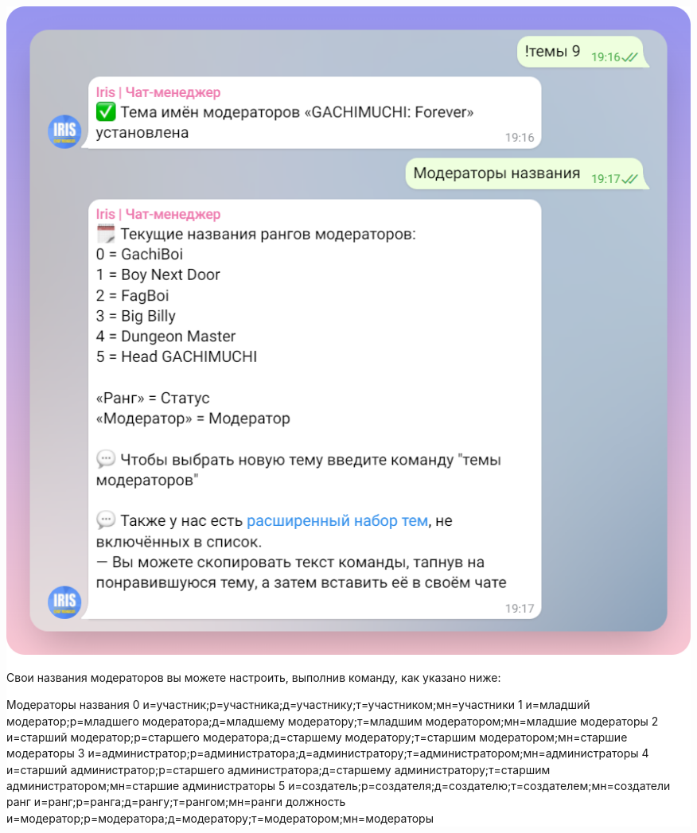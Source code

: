 ![Image](img/19b4876b-e0a7-48c5-9b69-bc9c5f93c5d0.png)

Свои названия модераторов вы можете настроить, выполнив команду, как указано ниже:

Модераторы названия
0 и=участник;р=участника;д=участнику;т=участником;мн=участники
1 и=младший модератор;р=младшего модератора;д=младшему модератору;т=младшим модератором;мн=младшие модераторы
2 и=старший модератор;р=старшего модератора;д=старшему модератору;т=старшим модератором;мн=старшие модераторы
3 и=администратор;р=администратора;д=администратору;т=администратором;мн=администраторы
4 и=старший администратор;р=старшего администратора;д=старшему администратору;т=старшим администратором;мн=старшие администраторы
5 и=создатель;р=создателя;д=создателю;т=создателем;мн=создатели
ранг и=ранг;р=ранга;д=рангу;т=рангом;мн=ранги
должность и=модератор;р=модератора;д=модератору;т=модератором;мн=модераторы
